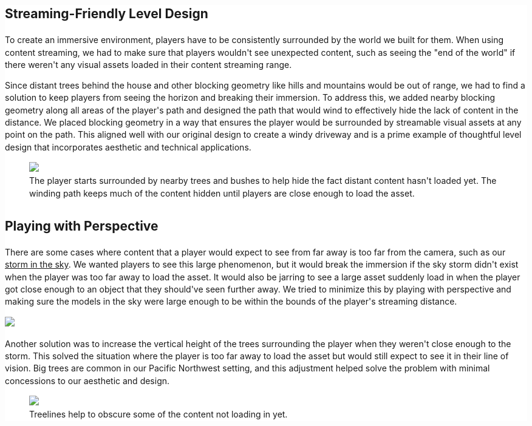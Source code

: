 ## Streaming-Friendly Level Design

To create an immersive environment, players have to be consistently surrounded by the world we built for them. When using content streaming, we had to make sure that players wouldn't see unexpected content, such as seeing the "end of the world" if there weren't any visual assets loaded in their content streaming range.

Since distant trees behind the house and other blocking geometry like hills and mountains would be out of range, we had to find a solution to keep players from seeing the horizon and breaking their immersion. To address this, we added nearby blocking geometry along all areas of the player's path and designed the path that would wind to effectively hide the lack of content in the distance. We placed blocking geometry in a way that ensures the player would be surrounded by streamable visual assets at any point on the path. This aligned well with our original design to create a windy driveway and is a prime example of thoughtful level design that incorporates aesthetic and technical applications.

<figure>
  <img src="../../assets/resources/mystery-of-duvall-drive/streaming-in-immersion/winding-path.png" width="80%" />
  <figcaption>The player starts surrounded by nearby trees and bushes to help hide the fact distant content hasn't loaded yet. The winding path keeps much of the content hidden until players are close enough to load the asset.</figcaption>
</figure>

## Playing with Perspective

There are some cases where content that a player would expect to see from far away is too far from the camera, such as our [storm in the sky](../../resources/the-mystery-of-duvall-drive/developing-a-moving-world.md#creating-the-storm). We wanted players to see this large phenomenon, but it would break the immersion if the sky storm didn't exist when the player was too far away to load the asset. It would also be jarring to see a large asset suddenly load in when the player got close enough to an object that they should've seen further away. We tried to minimize this by playing with perspective and making sure the models in the sky were large enough to be within the bounds of the player's streaming distance.

<img src="../../assets/resources/mystery-of-duvall-drive/streaming-in-immersion/perspective-house.png" width="80%" />

Another solution was to increase the vertical height of the trees surrounding the player when they weren't close enough to the storm. This solved the situation where the player is too far away to load the asset but would still expect to see it in their line of vision. Big trees are common in our Pacific Northwest setting, and this adjustment helped solve the problem with minimal concessions to our aesthetic and design.

<figure>
  <img src="../../assets/resources/mystery-of-duvall-drive/streaming-in-immersion/perspective-treelines.png" width="80%" />
  <figcaption>Treelines help to obscure some of the content not loading in yet.</figcaption>
</figure>
